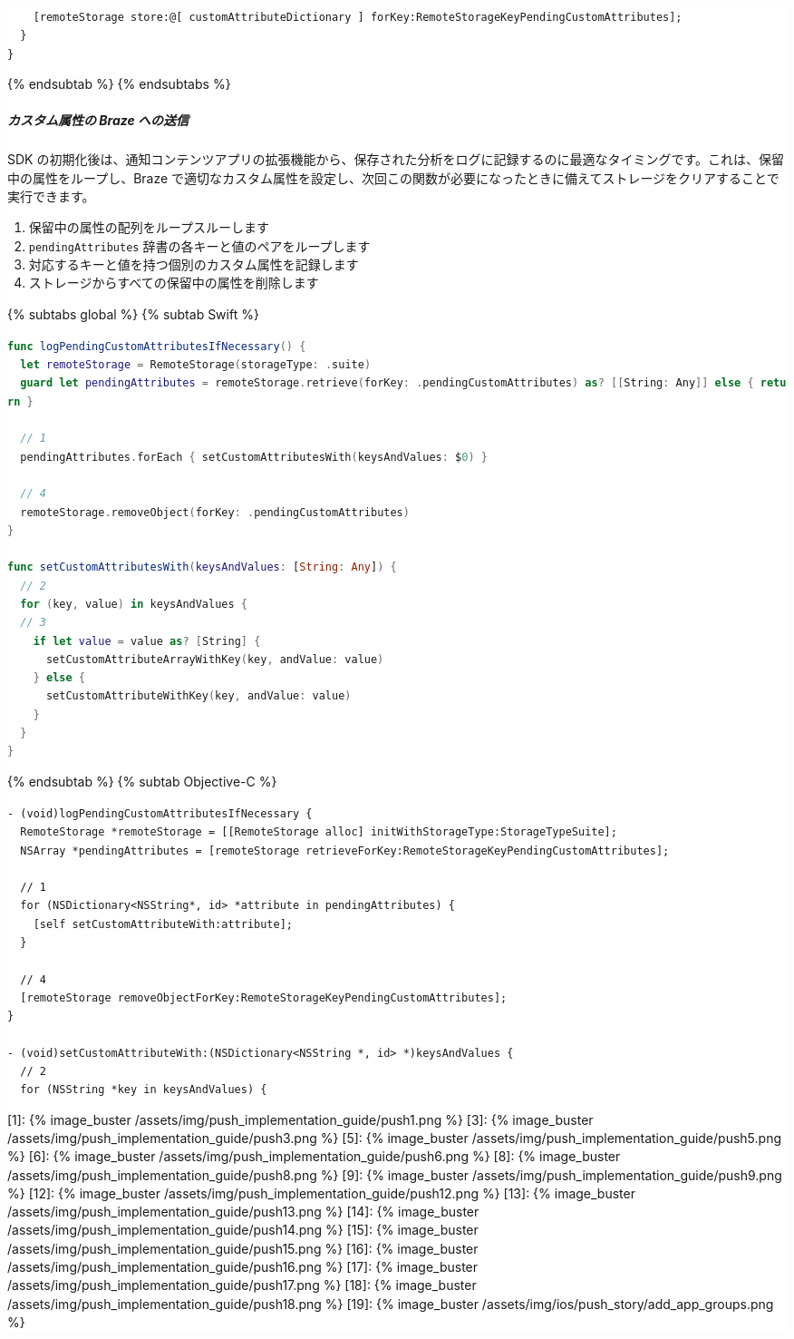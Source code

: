 ``` objc
    [remoteStorage store:@[ customAttributeDictionary ] forKey:RemoteStorageKeyPendingCustomAttributes];
  }
}
```
{% endsubtab %}
{% endsubtabs %}

##### カスタム属性の Braze への送信

SDK の初期化後は、通知コンテンツアプリの拡張機能から、保存された分析をログに記録するのに最適なタイミングです。これは、保留中の属性をループし、Braze で適切なカスタム属性を設定し、次回この関数が必要になったときに備えてストレージをクリアすることで実行できます。

1. 保留中の属性の配列をループスルーします
2. `pendingAttributes` 辞書の各キーと値のペアをループします
3. 対応するキーと値を持つ個別のカスタム属性を記録します
4. ストレージからすべての保留中の属性を削除します

{% subtabs global %}
{% subtab Swift %}
``` swift 
func logPendingCustomAttributesIfNecessary() {
  let remoteStorage = RemoteStorage(storageType: .suite)
  guard let pendingAttributes = remoteStorage.retrieve(forKey: .pendingCustomAttributes) as? [[String: Any]] else { return }
     
  // 1
  pendingAttributes.forEach { setCustomAttributesWith(keysAndValues: $0) }
  
  // 4 
  remoteStorage.removeObject(forKey: .pendingCustomAttributes)
}
   
func setCustomAttributesWith(keysAndValues: [String: Any]) {
  // 2 
  for (key, value) in keysAndValues {
  // 3
    if let value = value as? [String] {
      setCustomAttributeArrayWithKey(key, andValue: value)
    } else {
      setCustomAttributeWithKey(key, andValue: value)
    }
  }
}
```
{% endsubtab %}
{% subtab Objective-C %}
```objc
- (void)logPendingCustomAttributesIfNecessary {
  RemoteStorage *remoteStorage = [[RemoteStorage alloc] initWithStorageType:StorageTypeSuite];
  NSArray *pendingAttributes = [remoteStorage retrieveForKey:RemoteStorageKeyPendingCustomAttributes];
   
  // 1
  for (NSDictionary<NSString*, id> *attribute in pendingAttributes) {
    [self setCustomAttributeWith:attribute];
  }

  // 4 
  [remoteStorage removeObjectForKey:RemoteStorageKeyPendingCustomAttributes];
}
 
- (void)setCustomAttributeWith:(NSDictionary<NSString *, id> *)keysAndValues {
  // 2
  for (NSString *key in keysAndValues) {
```

[1]: {% image_buster /assets/img/push_implementation_guide/push1.png %}
[3]: {% image_buster /assets/img/push_implementation_guide/push3.png %}
[5]: {% image_buster /assets/img/push_implementation_guide/push5.png %}
[6]: {% image_buster /assets/img/push_implementation_guide/push6.png %}
[8]: {% image_buster /assets/img/push_implementation_guide/push8.png %}
[9]: {% image_buster /assets/img/push_implementation_guide/push9.png %}
[12]: {% image_buster /assets/img/push_implementation_guide/push12.png %}
[13]: {% image_buster /assets/img/push_implementation_guide/push13.png %}
[14]: {% image_buster /assets/img/push_implementation_guide/push14.png %}
[15]: {% image_buster /assets/img/push_implementation_guide/push15.png %}
[16]: {% image_buster /assets/img/push_implementation_guide/push16.png %}
[17]: {% image_buster /assets/img/push_implementation_guide/push17.png %}
[18]: {% image_buster /assets/img/push_implementation_guide/push18.png %}
[19]: {% image_buster /assets/img/ios/push_story/add_app_groups.png %}
